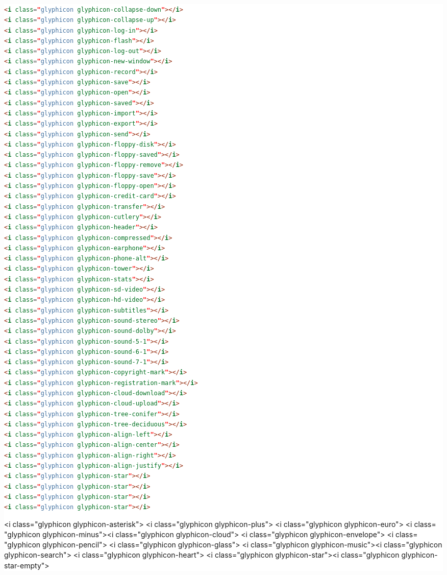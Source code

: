 ```html
<i class=​"glyphicon glyphicon-collapse-down">​</i>​
<i class=​"glyphicon glyphicon-collapse-up">​</i>​
<i class=​"glyphicon glyphicon-log-in">​</i>​
<i class=​"glyphicon glyphicon-flash">​</i>​
<i class=​"glyphicon glyphicon-log-out">​</i>​
<i class=​"glyphicon glyphicon-new-window">​</i>​
<i class=​"glyphicon glyphicon-record">​</i>​
<i class=​"glyphicon glyphicon-save">​</i>​
<i class=​"glyphicon glyphicon-open">​</i>​
<i class=​"glyphicon glyphicon-saved">​</i>​
<i class=​"glyphicon glyphicon-import">​</i>​
<i class=​"glyphicon glyphicon-export">​</i>​
<i class=​"glyphicon glyphicon-send">​</i>​
<i class=​"glyphicon glyphicon-floppy-disk">​</i>​
<i class=​"glyphicon glyphicon-floppy-saved">​</i>​
<i class=​"glyphicon glyphicon-floppy-remove">​</i>​
<i class=​"glyphicon glyphicon-floppy-save">​</i>​
<i class=​"glyphicon glyphicon-floppy-open">​</i>​
<i class=​"glyphicon glyphicon-credit-card">​</i>​
<i class=​"glyphicon glyphicon-transfer">​</i>​
<i class=​"glyphicon glyphicon-cutlery">​</i>​
<i class=​"glyphicon glyphicon-header">​</i>​
<i class=​"glyphicon glyphicon-compressed">​</i>​
<i class=​"glyphicon glyphicon-earphone">​</i>​
<i class=​"glyphicon glyphicon-phone-alt">​</i>​
<i class=​"glyphicon glyphicon-tower">​</i>​
<i class=​"glyphicon glyphicon-stats">​</i>​
<i class=​"glyphicon glyphicon-sd-video">​</i>​
<i class=​"glyphicon glyphicon-hd-video">​</i>​
<i class=​"glyphicon glyphicon-subtitles">​</i>​
<i class=​"glyphicon glyphicon-sound-stereo">​</i>​
<i class=​"glyphicon glyphicon-sound-dolby">​</i>​
<i class=​"glyphicon glyphicon-sound-5-1">​</i>​
<i class=​"glyphicon glyphicon-sound-6-1">​</i>​
<i class=​"glyphicon glyphicon-sound-7-1">​</i>​
<i class=​"glyphicon glyphicon-copyright-mark">​</i>​
<i class=​"glyphicon glyphicon-registration-mark">​</i>​
<i class=​"glyphicon glyphicon-cloud-download">​</i>​
<i class=​"glyphicon glyphicon-cloud-upload">​</i>​
<i class=​"glyphicon glyphicon-tree-conifer">​</i>​
<i class=​"glyphicon glyphicon-tree-deciduous">​</i>​
<i class=​"glyphicon glyphicon-align-left">​</i>​
<i class=​"glyphicon glyphicon-align-center">​</i>​
<i class=​"glyphicon glyphicon-align-right">​</i>​
<i class=​"glyphicon glyphicon-align-justify">​</i>​
<i class=​"glyphicon glyphicon-star">​</i>​
<i class=​"glyphicon glyphicon-star">​</i>​
<i class=​"glyphicon glyphicon-star">​</i>​
<i class=​"glyphicon glyphicon-star">​</i>​
```
<i class=​"glyphicon glyphicon-asterisk">​</i>​
<i class=​"glyphicon glyphicon-plus">​</i>​
<i class=​"glyphicon glyphicon-euro">​</i>​
<i class=​"glyphicon glyphicon-minus">​</i>​
<i class=​"glyphicon glyphicon-cloud">​</i>​
<i class=​"glyphicon glyphicon-envelope">​</i>​
<i class=​"glyphicon glyphicon-pencil">​</i>​
<i class=​"glyphicon glyphicon-glass">​</i>​
<i class=​"glyphicon glyphicon-music">​</i>​
<i class=​"glyphicon glyphicon-search">​</i>​
<i class=​"glyphicon glyphicon-heart">​</i>​
<i class=​"glyphicon glyphicon-star">​</i>​
<i class=​"glyphicon glyphicon-star-empty">​</i>​